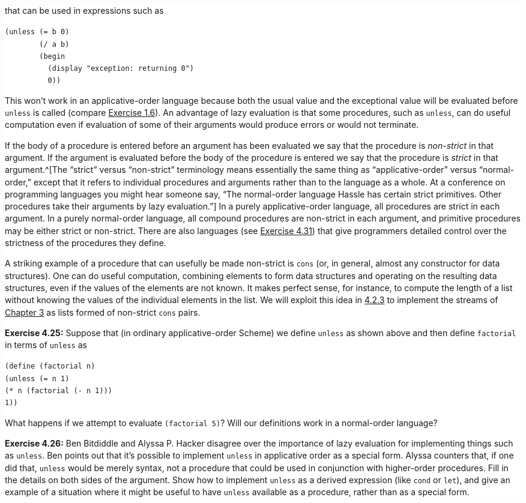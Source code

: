 that can be used in expressions such as

``` {.scheme}
(unless (= b 0)
        (/ a b)
        (begin 
          (display "exception: returning 0")
          0))
```

This won’t work in an applicative-order language because both the usual value and the exceptional value will be evaluated before `unless` is called (compare [Exercise 1.6](1_002e1.xhtml#Exercise-1_002e6)). An advantage of lazy evaluation is that some procedures, such as `unless`, can do useful computation even if evaluation of some of their arguments would produce errors or would not terminate.

If the body of a procedure is entered before an argument has been evaluated we say that the procedure is *non-strict* in that argument. If the argument is evaluated before the body of the procedure is entered we say that the procedure is *strict* in that argument.^[The “strict” versus “non-strict” terminology means essentially the same thing as “applicative-order” versus “normal-order,” except that it refers to individual procedures and arguments rather than to the language as a whole. At a conference on programming languages you might hear someone say, “The normal-order language Hassle has certain strict primitives. Other procedures take their arguments by lazy evaluation.”] In a purely applicative-order language, all procedures are strict in each argument. In a purely normal-order language, all compound procedures are non-strict in each argument, and primitive procedures may be either strict or non-strict. There are also languages (see [Exercise 4.31](#Exercise-4_002e31)) that give programmers detailed control over the strictness of the procedures they define.

A striking example of a procedure that can usefully be made non-strict is `cons` (or, in general, almost any constructor for data structures). One can do useful computation, combining elements to form data structures and operating on the resulting data structures, even if the values of the elements are not known. It makes perfect sense, for instance, to compute the length of a list without knowing the values of the individual elements in the list. We will exploit this idea in [4.2.3](#g_t4_002e2_002e3) to implement the streams of [Chapter 3](Chapter-3.xhtml#Chapter-3) as lists formed of non-strict `cons` pairs.

**Exercise 4.25:** Suppose that (in ordinary applicative-order Scheme) we define `unless` as shown above and then define `factorial` in terms of `unless` as

``` {.scheme}
(define (factorial n)
(unless (= n 1)
(* n (factorial (- n 1)))
1))
```

What happens if we attempt to evaluate `(factorial 5)`? Will our definitions work in a normal-order language?

**Exercise 4.26:** Ben Bitdiddle and Alyssa P. Hacker disagree over the importance of lazy evaluation for implementing things such as `unless`. Ben points out that it’s possible to implement `unless` in applicative order as a special form. Alyssa counters that, if one did that, `unless` would be merely syntax, not a procedure that could be used in conjunction with higher-order procedures. Fill in the details on both sides of the argument. Show how to implement `unless` as a derived expression (like `cond` or `let`), and give an example of a situation where it might be useful to have `unless` available as a procedure, rather than as a special form.

